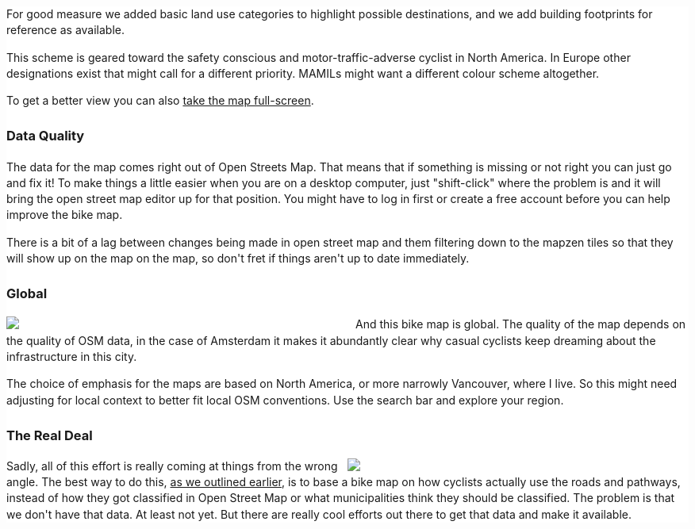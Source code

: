 For good measure we added basic land use categories to highlight possible destinations, and we add building footprints
for reference as available.
 
This scheme is geared toward the safety conscious and motor-traffic-adverse cyclist in North America. In Europe other
designations exist that might call for a different priority. MAMILs might want a different colour scheme altogether.

<iframe src="/html/bike_global.html#14/49.2775/-123.1292" width="80%" height="450" style="margin: 5px 10%;"></iframe>

To get a better view you can also
<a href="/html/bike_global.html" target="_blank" class='btn btn-default'>take the map full-screen</a>. 

### Data Quality
The data for the map comes right out of Open Streets Map. That means that if something is missing or not right you can
just go and fix it! To make things a little easier when you are on a desktop computer, just "shift-click" where the problem
is and it will bring the open street map editor up for that position. You might have to log in first or create a free
account before you can help improve the bike map.

There is a bit of a lag between changes being made in open street map and them filtering down to the mapzen tiles so that
they will show up on the map on the map, so don't fret if things aren't up to date immediately.


### Global
<a href="/html/bike_global.html#13/52.3617/4.9051" target="_blank"><img  src="images/amsterdam_bike.png"  style="width:50%;float:left;margin-right:10px;"></a>
And this bike map is global. The quality of the map depends on the quality of OSM data, in the case of Amsterdam it makes
it abundantly clear why casual cyclists keep dreaming about the infrastructure in this city.

The choice of emphasis for the
maps are based on North America, or more narrowly Vancouver, where I live. So this might need adjusting for local context
to better fit local OSM conventions. Use the search bar and explore your region. 

### The Real Deal
<a href="https://ride.report" target="_blank"><img  src="images/ride_report.png"  style="width:50%;float:right;margin-left:10px;"></a>
Sadly, all of this effort is really coming at things from the wrong angle. The best way to do this,
[as we outlined earlier](http://doodles.mountainmath.ca/blog/2015/12/13/how-to-make-a-bike-map/), is to base a bike map
on how cyclists actually use the roads and pathways, instead of how they got classified in Open Street Map or what
municipalities think they should be classified. The problem is that we don't have that data. At least not yet. But
there are really cool efforts out there to get that data and make it available.
 
